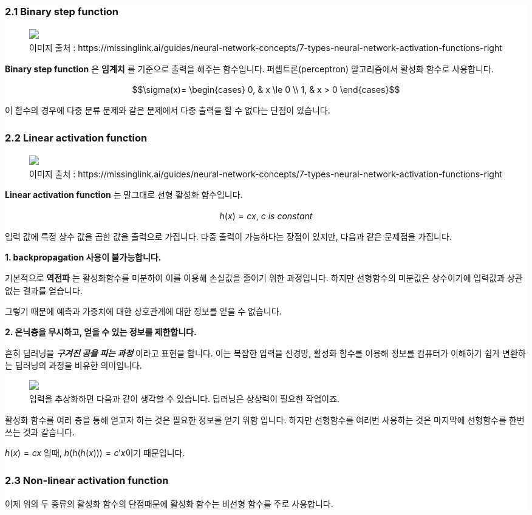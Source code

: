 ### 2.1 Binary step function

<figure>
    <img src = "https://missinglink.ai/wp-content/uploads/2018/11/binarystepfunction.png">
    <figcaption>이미지 출처 : https://missinglink.ai/guides/neural-network-concepts/7-types-neural-network-activation-functions-right </figcaption>
</figure>

**Binary step function** 은 **임계치** 를 기준으로 출력을 해주는 함수입니다. 퍼셉트론(perceptron) 알고리즘에서 활성화 함수로 사용합니다.

$$\sigma(x)=
\begin{cases}
0, & x \le 0 \\
1, & x > 0
\end{cases}$$

이 함수의 경우에 다중 분류 문제와 같은 문제에서 다중 출력을 할 수 없다는 단점이 있습니다.

### 2.2 Linear activation function

<figure>
    <img src = "https://missinglink.ai/wp-content/uploads/2018/11/graphsright.png">
    <figcaption>이미지 출처 : https://missinglink.ai/guides/neural-network-concepts/7-types-neural-network-activation-functions-right </figcaption>
</figure>


**Linear activation function** 는 말그대로 선형 활성화 함수입니다.

$$h(x) = cx, \ c\ is\  constant $$

입력 값에 특정 상수 값을 곱한 값을 출력으로 가집니다. 다중 출력이 가능하다는 장점이 있지만, 다음과 같은 문제점을 가집니다.

**1. backpropagation 사용이 불가능합니다.**

기본적으로 **역전파** 는 활성화함수를 미분하여 이를 이용해 손실값을 줄이기 위한 과정입니다. 하지만 선형함수의 미분값은 상수이기에 입력값과 상관없는 결과를 얻습니다.

그렇기 때문에 예측과 가중치에 대한 상호관계에 대한 정보를 얻을 수 없습니다.

**2. 은닉층을 무시하고, 얻을 수 있는 정보를 제한합니다.**

흔히 딥러닝을 ***구겨진 공을 피는 과정*** 이라고 표현을 합니다. 이는 복잡한 입력을 신경망, 활성화 함수를 이용해 정보를 컴퓨터가 이해하기 쉽게 변환하는 딥러닝의 과정을 비유한 의미입니다.

<figure>
    <img src = "https://i.imgur.com/7SzLe5T.jpg">
    <figcaption> 입력을 추상화하면 다음과 같이 생각할 수 있습니다. 딥러닝은 상상력이 필요한 작업이죠.</figcaption>
</figure>

활성화 함수를 여러 층을 통해 얻고자 하는 것은 필요한 정보를 얻기 위함 입니다. 하지만 선형함수를 여러번 사용하는 것은 마지막에 선형함수를 한번 쓰는 것과 같습니다.

$h(x) = cx$ 일때, $h(h(h(x))) = c'x$이기 때문입니다.

### 2.3 Non-linear activation function

이제 위의 두 종류의 활성화 함수의 단점때문에 활성화 함수는 비선형 함수를 주로 사용합니다.
